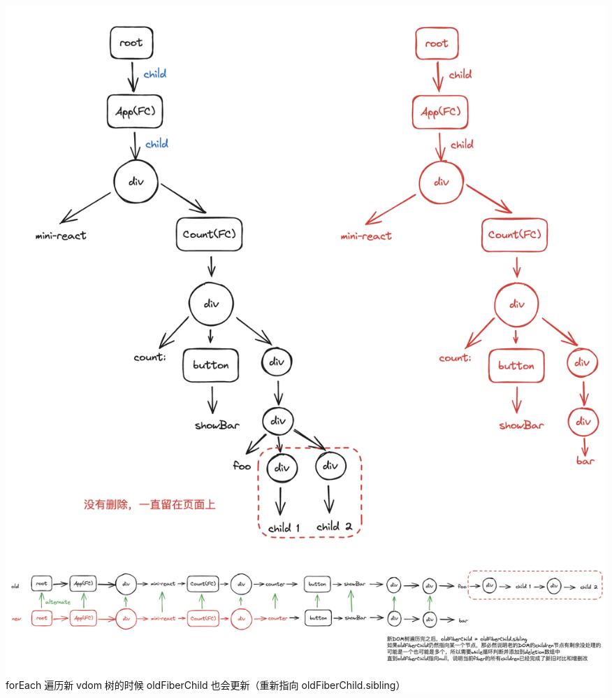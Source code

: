 ![Alt text](assets/unequal-children.png)

![Alt text](assets/unequal-length-linked-list.png)

forEach 遍历新 vdom 树的时候 oldFiberChild 也会更新（重新指向 oldFiberChild.sibling）
